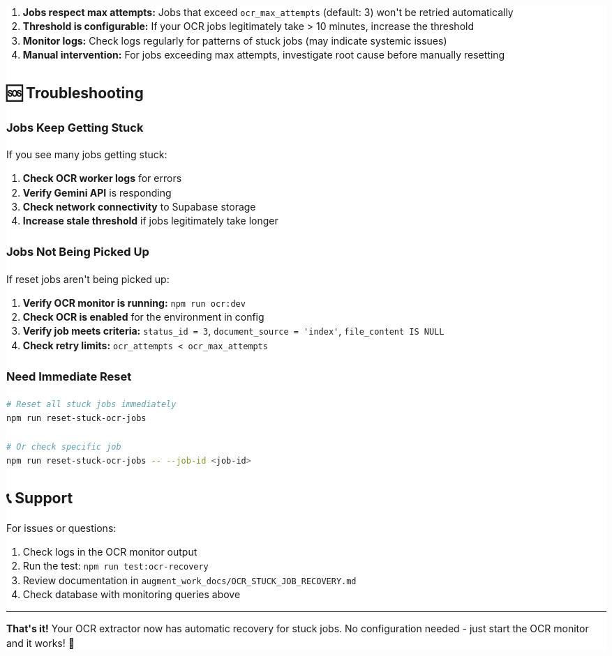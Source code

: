 1. **Jobs respect max attempts:** Jobs that exceed `ocr_max_attempts` (default: 3) won't be retried automatically
2. **Threshold is configurable:** If your OCR jobs legitimately take > 10 minutes, increase the threshold
3. **Monitor logs:** Check logs regularly for patterns of stuck jobs (may indicate systemic issues)
4. **Manual intervention:** For jobs exceeding max attempts, investigate root cause before manually resetting

## 🆘 Troubleshooting

### Jobs Keep Getting Stuck

If you see many jobs getting stuck:

1. **Check OCR worker logs** for errors
2. **Verify Gemini API** is responding
3. **Check network connectivity** to Supabase storage
4. **Increase stale threshold** if jobs legitimately take longer

### Jobs Not Being Picked Up

If reset jobs aren't being picked up:

1. **Verify OCR monitor is running:** `npm run ocr:dev`
2. **Check OCR is enabled** for the environment in config
3. **Verify job meets criteria:** `status_id = 3`, `document_source = 'index'`, `file_content IS NULL`
4. **Check retry limits:** `ocr_attempts < ocr_max_attempts`

### Need Immediate Reset

```bash
# Reset all stuck jobs immediately
npm run reset-stuck-ocr-jobs

# Or check specific job
npm run reset-stuck-ocr-jobs -- --job-id <job-id>
```

## 📞 Support

For issues or questions:
1. Check logs in the OCR monitor output
2. Run the test: `npm run test:ocr-recovery`
3. Review documentation in `augment_work_docs/OCR_STUCK_JOB_RECOVERY.md`
4. Check database with monitoring queries above

---

**That's it!** Your OCR extractor now has automatic recovery for stuck jobs. No configuration needed - just start the OCR monitor and it works! 🎉

